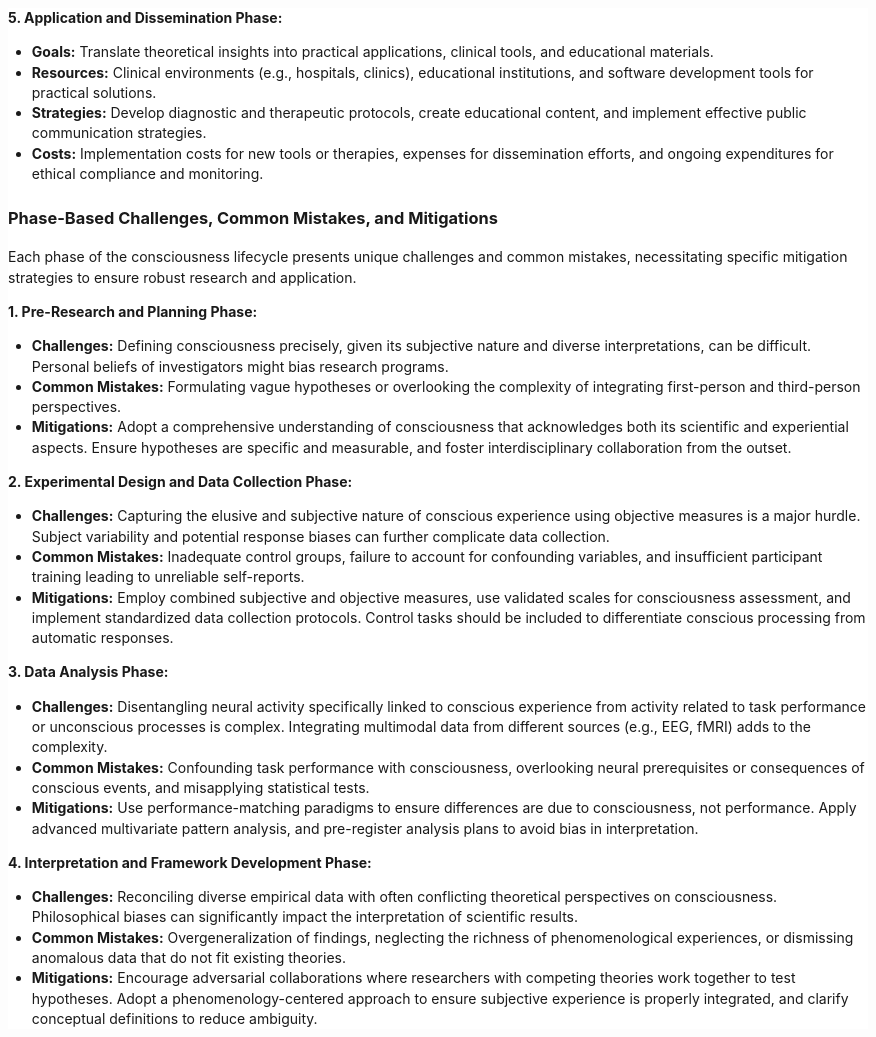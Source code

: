 **5. Application and Dissemination Phase:**
*   **Goals:** Translate theoretical insights into practical applications, clinical tools, and educational materials.
*   **Resources:** Clinical environments (e.g., hospitals, clinics), educational institutions, and software development tools for practical solutions.
*   **Strategies:** Develop diagnostic and therapeutic protocols, create educational content, and implement effective public communication strategies.
*   **Costs:** Implementation costs for new tools or therapies, expenses for dissemination efforts, and ongoing expenditures for ethical compliance and monitoring.

### Phase-Based Challenges, Common Mistakes, and Mitigations

Each phase of the consciousness lifecycle presents unique challenges and common mistakes, necessitating specific mitigation strategies to ensure robust research and application.

**1. Pre-Research and Planning Phase:**
*   **Challenges:** Defining consciousness precisely, given its subjective nature and diverse interpretations, can be difficult. Personal beliefs of investigators might bias research programs.
*   **Common Mistakes:** Formulating vague hypotheses or overlooking the complexity of integrating first-person and third-person perspectives.
*   **Mitigations:** Adopt a comprehensive understanding of consciousness that acknowledges both its scientific and experiential aspects. Ensure hypotheses are specific and measurable, and foster interdisciplinary collaboration from the outset.

**2. Experimental Design and Data Collection Phase:**
*   **Challenges:** Capturing the elusive and subjective nature of conscious experience using objective measures is a major hurdle. Subject variability and potential response biases can further complicate data collection.
*   **Common Mistakes:** Inadequate control groups, failure to account for confounding variables, and insufficient participant training leading to unreliable self-reports.
*   **Mitigations:** Employ combined subjective and objective measures, use validated scales for consciousness assessment, and implement standardized data collection protocols. Control tasks should be included to differentiate conscious processing from automatic responses.

**3. Data Analysis Phase:**
*   **Challenges:** Disentangling neural activity specifically linked to conscious experience from activity related to task performance or unconscious processes is complex. Integrating multimodal data from different sources (e.g., EEG, fMRI) adds to the complexity.
*   **Common Mistakes:** Confounding task performance with consciousness, overlooking neural prerequisites or consequences of conscious events, and misapplying statistical tests.
*   **Mitigations:** Use performance-matching paradigms to ensure differences are due to consciousness, not performance. Apply advanced multivariate pattern analysis, and pre-register analysis plans to avoid bias in interpretation.

**4. Interpretation and Framework Development Phase:**
*   **Challenges:** Reconciling diverse empirical data with often conflicting theoretical perspectives on consciousness. Philosophical biases can significantly impact the interpretation of scientific results.
*   **Common Mistakes:** Overgeneralization of findings, neglecting the richness of phenomenological experiences, or dismissing anomalous data that do not fit existing theories.
*   **Mitigations:** Encourage adversarial collaborations where researchers with competing theories work together to test hypotheses. Adopt a phenomenology-centered approach to ensure subjective experience is properly integrated, and clarify conceptual definitions to reduce ambiguity.
